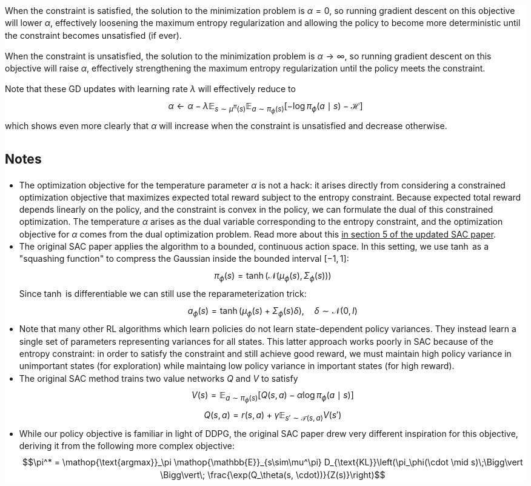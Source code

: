 When the constraint is satisfied, the solution to the minimization problem is $\alpha=0$, so running gradient descent on this objective will lower $\alpha$, effectively loosening the maximum entropy regularization and allowing the policy to become more deterministic until the constraint becomes unsatisfied (if ever).

When the constraint is unsatisfied, the solution to the minimization problem is $\alpha\to\infty$, so running gradient descent on this objective will raise $\alpha$, effectively strengthening the maximum entropy regularization until the policy meets the constraint.

Note that these GD updates with learning rate $\lambda$ will effectively reduce to
$$\alpha\leftarrow\alpha - \lambda\mathop{\mathbb{E}}_{s\sim \mu^\pi(s)}\mathop{\mathbb{E}}_{a\sim \pi_\phi(s)}[-\log\pi_\phi(a\mid s) - \mathcal{H}]$$
which shows even more clearly that $\alpha$ will increase when the constraint is unsatisfied and decrease otherwise.

## Notes
- The optimization objective for the temperature parameter $\alpha$ is not a hack: it arises directly from considering a constrained optimization objective that maximizes expected total reward subject to the entropy constraint. Because expected total reward depends linearly on the policy, and the constraint is convex in the policy, we can formulate the dual of this constrained optimization. The temperature $\alpha$ arises as the dual variable corresponding to the entropy constraint, and the optimization objective for $\alpha$ comes from the dual optimization problem. Read more about this [in section 5 of the updated SAC paper](https://arxiv.org/pdf/1812.05905.pdf).
- The original SAC paper applies the algorithm to a bounded, continuous action space. In this setting, we use $\tanh$ as a "squashing function" to compress the Gaussian inside the bounded interval $[-1, 1]$:
$$\pi_\phi(s) = \tanh(\mathcal{N}(\mu_\phi(s), \Sigma_\phi(s)))$$
Since $\tanh$ is differentiable we can still use the reparameterization trick:
$$a_\phi(s) = \tanh(\mu_\phi(s) + \Sigma_\phi(s) \delta), \quad \delta\sim\mathcal{N}(0, I)$$
- Note that many other RL algorithms which learn policies do not learn state-dependent policy variances. They instead learn a single set of parameters representing variances for all states. This latter approach works poorly in SAC because of the entropy constraint: in order to satisfy the constraint and still achieve good reward, we must maintain high policy variance in unimportant states (for exploration) while maintaing low policy variance in important states (for high reward).
- The original SAC method trains two value networks $Q$ and $V$ to satisfy
$$V(s) = \mathop{\mathbb{E}}_{a\sim \pi_\phi(s)}[Q(s, a) - \alpha\log\pi_\phi(a\mid s)]$$
$$Q(s, a) = r(s, a) + \gamma \mathop{\mathbb{E}}_{s'\sim\mathcal{T}(s, a)}V(s')$$
- While our policy objective is familiar in light of DDPG, the original SAC paper drew very different inspiration for this objective, deriving it from the following more complex objective:
$$\pi^* = \mathop{\text{argmax}}_\pi \mathop{\mathbb{E}}_{s\sim\mu^\pi} D_{\text{KL}}\left(\pi_\phi(\cdot \mid s)\;\Bigg\vert \Bigg\vert\; \frac{\exp(Q_\theta(s, \cdot))}{Z(s)}\right)$$

